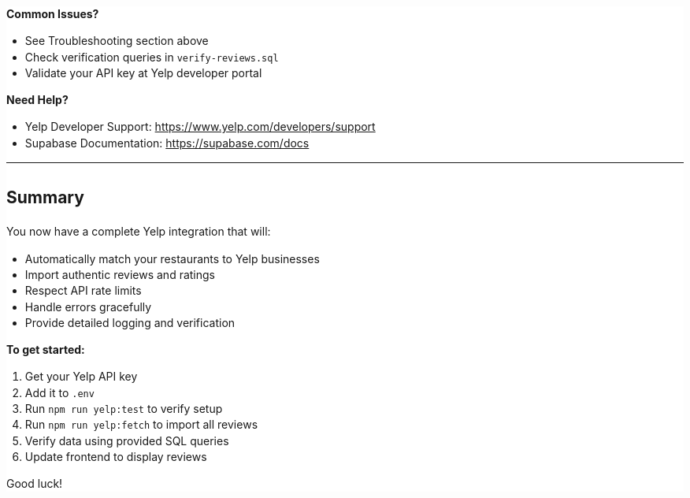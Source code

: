 **Common Issues?**
- See Troubleshooting section above
- Check verification queries in `verify-reviews.sql`
- Validate your API key at Yelp developer portal

**Need Help?**
- Yelp Developer Support: https://www.yelp.com/developers/support
- Supabase Documentation: https://supabase.com/docs

---

## Summary

You now have a complete Yelp integration that will:

- Automatically match your restaurants to Yelp businesses
- Import authentic reviews and ratings
- Respect API rate limits
- Handle errors gracefully
- Provide detailed logging and verification

**To get started:**

1. Get your Yelp API key
2. Add it to `.env`
3. Run `npm run yelp:test` to verify setup
4. Run `npm run yelp:fetch` to import all reviews
5. Verify data using provided SQL queries
6. Update frontend to display reviews

Good luck!
